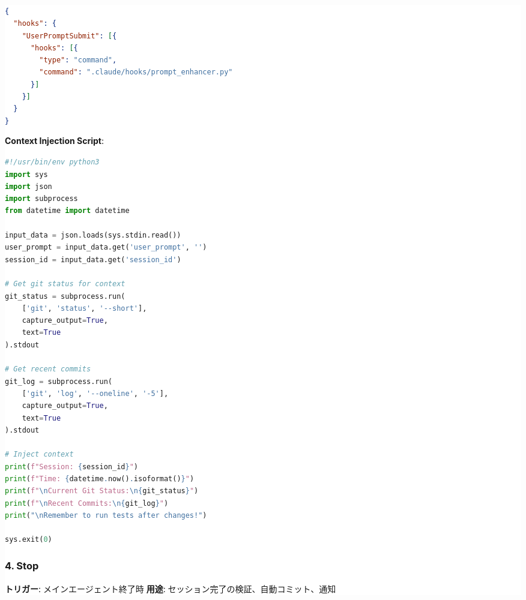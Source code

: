 ```json
{
  "hooks": {
    "UserPromptSubmit": [{
      "hooks": [{
        "type": "command",
        "command": ".claude/hooks/prompt_enhancer.py"
      }]
    }]
  }
}
```

**Context Injection Script**:
```python
#!/usr/bin/env python3
import sys
import json
import subprocess
from datetime import datetime

input_data = json.loads(sys.stdin.read())
user_prompt = input_data.get('user_prompt', '')
session_id = input_data.get('session_id')

# Get git status for context
git_status = subprocess.run(
    ['git', 'status', '--short'], 
    capture_output=True, 
    text=True
).stdout

# Get recent commits
git_log = subprocess.run(
    ['git', 'log', '--oneline', '-5'], 
    capture_output=True, 
    text=True
).stdout

# Inject context
print(f"Session: {session_id}")
print(f"Time: {datetime.now().isoformat()}")
print(f"\nCurrent Git Status:\n{git_status}")
print(f"\nRecent Commits:\n{git_log}")
print("\nRemember to run tests after changes!")

sys.exit(0)
```

### 4. Stop
**トリガー**: メインエージェント終了時
**用途**: セッション完了の検証、自動コミット、通知
